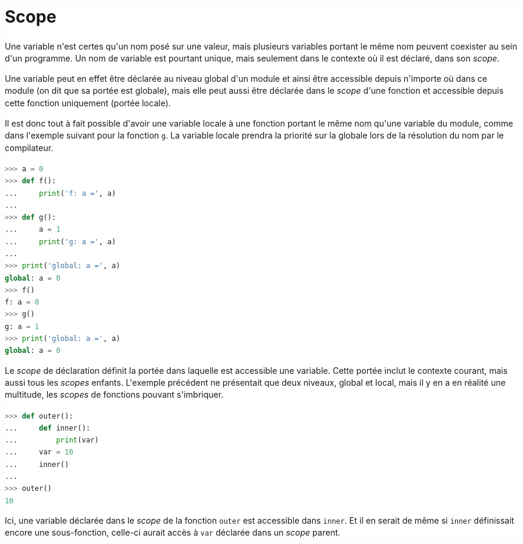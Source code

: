 # Scope

Une variable n'est certes qu'un nom posé sur une valeur, mais plusieurs variables portant le même nom peuvent coexister au sein d'un programme.
Un nom de variable est pourtant unique, mais seulement dans le contexte où il est déclaré, dans son *scope*.

Une variable peut en effet être déclarée au niveau global d'un module et ainsi être accessible depuis n'importe où dans ce module (on dit que sa portée est globale), mais elle peut aussi être déclarée dans le *scope* d'une fonction et accessible depuis cette fonction uniquement (portée locale).

Il est donc tout à fait possible d'avoir une variable locale à une fonction portant le même nom qu'une variable du module, comme dans l'exemple suivant pour la fonction `g`.
La variable locale prendra la priorité sur la globale lors de la résolution du nom par le compilateur.

```python
>>> a = 0
>>> def f():
...     print('f: a =', a)
... 
>>> def g():
...     a = 1
...     print('g: a =', a)
... 
>>> print('global: a =', a)
global: a = 0
>>> f()
f: a = 0
>>> g()
g: a = 1
>>> print('global: a =', a)
global: a = 0
```

Le *scope* de déclaration définit la portée dans laquelle est accessible une variable.
Cette portée inclut le contexte courant, mais aussi tous les *scopes* enfants.
L'exemple précédent ne présentait que deux niveaux, global et local, mais il y en a en réalité une multitude, les *scopes* de fonctions pouvant s'imbriquer.

```python
>>> def outer():
...     def inner():
...         print(var)
...     var = 10
...     inner()
... 
>>> outer()
10
```

Ici, une variable déclarée dans le *scope* de la fonction `outer` est accessible dans `inner`. Et il en serait de même si `inner` définissait encore une sous-fonction, celle-ci aurait accès à `var` déclarée dans un *scope* parent.
